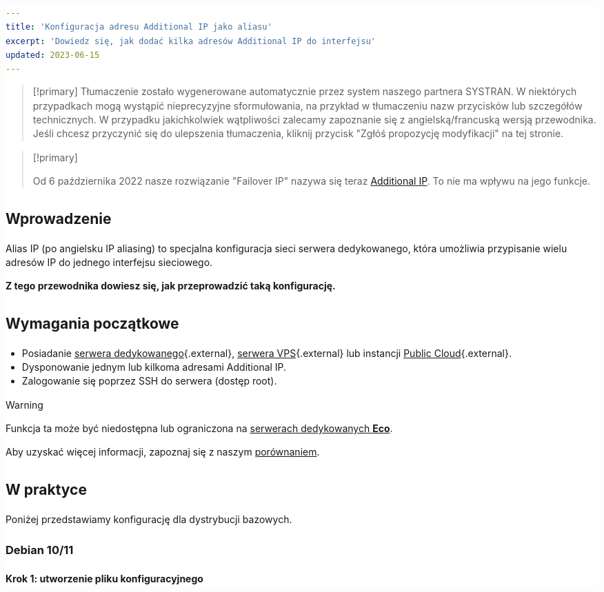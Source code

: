 ```yaml
---
title: 'Konfiguracja adresu Additional IP jako aliasu'
excerpt: 'Dowiedz się, jak dodać kilka adresów Additional IP do interfejsu'
updated: 2023-06-15
---
```


> [!primary]
> Tłumaczenie zostało wygenerowane automatycznie przez system naszego partnera SYSTRAN. W niektórych przypadkach mogą wystąpić nieprecyzyjne sformułowania, na przykład w tłumaczeniu nazw przycisków lub szczegółów technicznych. W przypadku jakichkolwiek wątpliwości zalecamy zapoznanie się z angielską/francuską wersją przewodnika. Jeśli chcesz przyczynić się do ulepszenia tłumaczenia, kliknij przycisk "Zgłóś propozycję modyfikacji" na tej stronie.
>


> [!primary]
>
> Od 6 października 2022 nasze rozwiązanie "Failover IP" nazywa się teraz [Additional IP](https://www.ovhcloud.com/pl/network/additional-ip/). To nie ma wpływu na jego funkcje.
>

## Wprowadzenie

Alias IP (po angielsku IP aliasing) to specjalna konfiguracja sieci serwera dedykowanego, która umożliwia przypisanie wielu adresów IP do jednego interfejsu sieciowego.

**Z tego przewodnika dowiesz się, jak przeprowadzić taką konfigurację.**

## Wymagania początkowe

- Posiadanie [serwera dedykowanego](https://www.ovh.pl/serwery_dedykowane/){.external}, [serwera VPS](https://www.ovh.pl/vps/){.external} lub instancji [Public Cloud](https://www.ovh.pl/public-cloud/instances/){.external}.
- Dysponowanie jednym lub kilkoma adresami Additional IP.
- Zalogowanie się poprzez SSH do serwera (dostęp root).

> [!warning]
> Funkcja ta może być niedostępna lub ograniczona na [serwerach dedykowanych **Eco**](https://eco.ovhcloud.com/pl/about/).
>
> Aby uzyskać więcej informacji, zapoznaj się z naszym [porównaniem](https://eco.ovhcloud.com/pl/compare/).

## W praktyce
Poniżej przedstawiamy konfigurację dla dystrybucji bazowych.

### Debian 10/11

#### Krok 1: utworzenie pliku konfiguracyjnego

